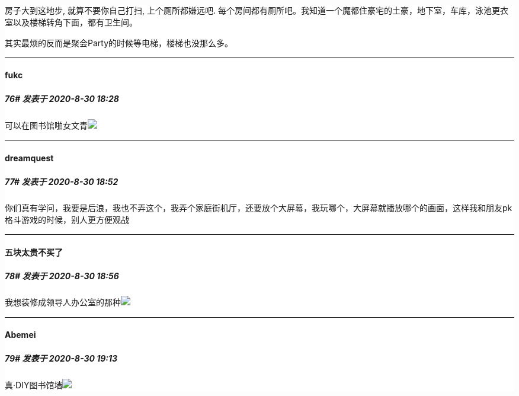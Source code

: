 房子大到这地步, 就算不要你自己打扫, 上个厕所都嫌远吧.</blockquote>
每个房间都有厕所吧。我知道一个魔都住豪宅的土豪，地下室，车库，泳池更衣室以及楼梯转角下面，都有卫生间。


其实最烦的反而是聚会Party的时候等电梯，楼梯也没那么多。







-----

####  fukc  
##### 76#       发表于 2020-8-30 18:28




可以在图书馆啪女文青<img src="https://static.saraba1st.com/image/smiley/face2017/077.png" referrerpolicy="no-referrer">







-----

####  dreamquest  
##### 77#       发表于 2020-8-30 18:52




你们真有学问，我要是后浪，我也不弄这个，我弄个家庭街机厅，还要放个大屏幕，我玩哪个，大屏幕就播放哪个的画面，这样我和朋友pk格斗游戏的时候，别人更方便观战







-----

####  五块太贵不买了  
##### 78#       发表于 2020-8-30 18:56




我想装修成领导人办公室的那种<img src="https://static.saraba1st.com/image/smiley/face2017/001.png" referrerpolicy="no-referrer">







-----

####  Abemei  
##### 79#       发表于 2020-8-30 19:13




真·DIY图书馆墙<img src="https://static.saraba1st.com/image/smiley/face2017/067.png" referrerpolicy="no-referrer">
